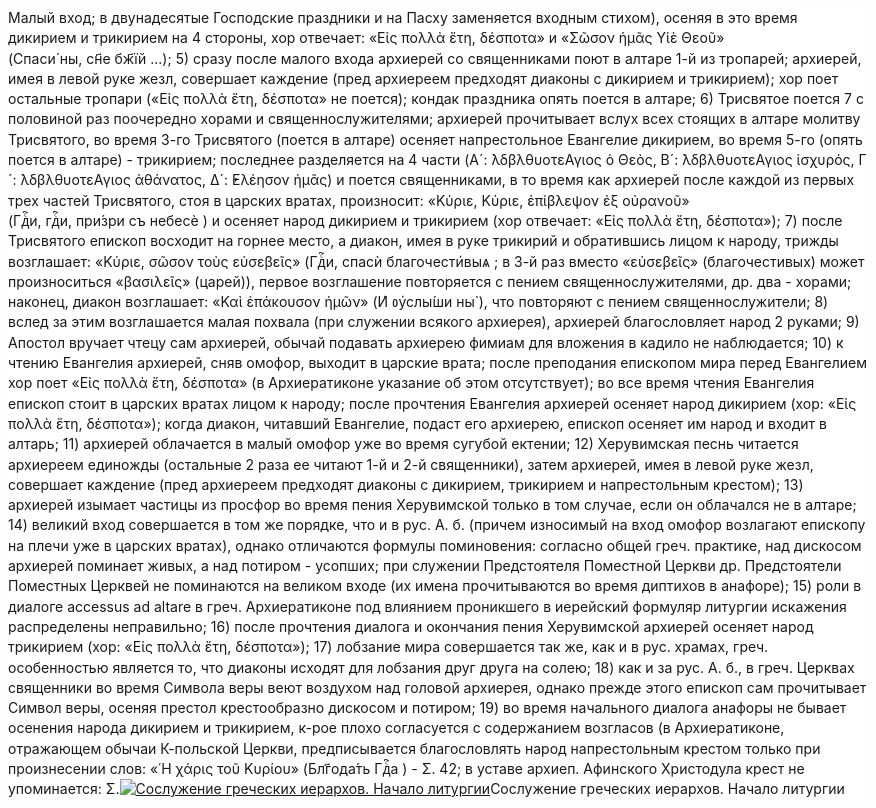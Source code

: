 Малый вход; в двунадесятые Господские праздники и на Пасху заменяется входным стихом), осеняя в это время дикирием и трикирием на 4 стороны, хор отвечает: «Εἰς πολλὰ ἔτη, δέσποτα» и «Σῶσον ἡμᾶς Υἱὲ Θεοῦ» (<span class="cu">Спаси́</span> <span class="cu">ны,</span> <span class="cu">сн҃е</span> <span class="cu">бж҃їй</span> ...); 5) сразу после малого входа архиерей со священниками поют в алтаре 1-й из тропарей; архиерей, имея в левой руке жезл, совершает каждение (пред архиереем предходят диаконы с дикирием и трикирием); хор поет остальные тропари («Εἰς πολλὰ ἔτη, δέσποτα» не поется); кондак праздника опять поется в алтаре; 6) Трисвятое поется 7 с половиной раз поочередно хорами и священнослужителями; архиерей прочитывает вслух всех стоящих в алтаре молитву Трисвятого, во время 3-го Трисвятого (поется в алтаре) осеняет напрестольное Евангелие дикирием, во время 5-го (опять поется в алтаре) - трикирием; последнее разделяется на 4 части (Α´: ̀λδβλθυοτεΑγιος ὁ Θεὸς, Β´: ̀λδβλθυοτεΑγιος ἰσχυρός, Γ´: ̀λδβλθυοτεΑγιος ἀθάνατος, Δ´: ̓Ελέησον ἡμᾶς) и поется священниками, в то время как архиерей после каждой из первых трех частей Трисвятого, стоя в царских вратах, произносит: «Κύριε, Κύριε, ἐπίβλεψον ἐξ οὐρανοῦ» (<span class="cu">Гдⷭ҇и,</span> <span class="cu">гдⷭ҇и,</span> <span class="cu">при́зри</span> <span class="cu">съ</span> <span class="cu">небесѐ</span> ) и осеняет народ дикирием и трикирием (хор отвечает: «Εἰς πολλὰ ἔτη, δέσποτα»); 7) после Трисвятого епископ восходит на горнее место, а диакон, имея в руке трикирий и обратившись лицом к народу, трижды возглашает: «Κύριε, σῶσον τοὺς εὐσεβεῖς» (<span class="cu">Гдⷭ҇и,</span> <span class="cu">спасѝ</span> <span class="cu">благочести҆выѧ</span> ; в 3-й раз вместо «εὐσεβεῖς» (благочестивых) может произноситься «βασιλεῖς» (царей)), первое возглашение повторяется с пением священнослужителями, др. два - хорами; наконец, диакон возглашает: «Καὶ ἐπάκουσον ἡμῶν» (<span class="cu">И҆</span> <span class="cu">ᲂу҆слы́ши</span> <span class="cu">ны̀</span> ), что повторяют с пением священнослужители; 8) вслед за этим возглашается малая похвала (при служении всякого архиерея), архиерей благословляет народ 2 руками; 9) Апостол вручает чтецу сам архиерей, обычай подавать архиерею фимиам для вложения в кадило не наблюдается; 10) к чтению Евангелия архиерей, сняв омофор, выходит в царские врата; после преподания епископом мира перед Евангелием хор поет «Εἰς πολλὰ ἔτη, δέσποτα» (в Архиератиконе указание об этом отсутствует); во все время чтения Евангелия епископ стоит в царских вратах лицом к народу; после прочтения Евангелия архиерей осеняет народ дикирием (хор: «Εἰς πολλὰ ἔτη, δέσποτα»); когда диакон, читавший Евангелие, подаст его архиерею, епископ осеняет им народ и входит в алтарь; 11) архиерей облачается в малый омофор уже во время сугубой ектении; 12) Херувимская песнь читается архиереем единожды (остальные 2 раза ее читают 1-й и 2-й священники), затем архиерей, имея в левой руке жезл, совершает каждение (пред архиереем предходят диаконы с дикирием, трикирием и напрестольным крестом); 13) архиерей изымает частицы из просфор во время пения Херувимской только в том случае, если он облачался не в алтаре; 14) великий вход совершается в том же порядке, что и в рус. А. б. (причем износимый на вход омофор возлагают епископу на плечи уже в царских вратах), однако отличаются формулы поминовения: согласно общей греч. практике, над дискосом архиерей поминает живых, а над потиром - усопших; при служении Предстоятеля Поместной Церкви др. Предстоятели Поместных Церквей не поминаются на великом входе (их имена прочитываются во время диптихов в анафоре); 15) роли в диалоге accessus ad altare в греч. Архиератиконе под влиянием проникшего в иерейский формуляр литургии искажения распределены неправильно; 16) после прочтения диалога и окончания пения Херувимской архиерей осеняет народ трикирием (хор: «Εἰς πολλὰ ἔτη, δέσποτα»); 17) лобзание мира совершается так же, как и в рус. храмах, греч. особенностью является то, что диаконы исходят для лобзания друг друга на солею; 18) как и за рус. А. б., в греч. Церквах священники во время Символа веры веют воздухом над головой архиерея, однако прежде этого епископ сам прочитывает Символ веры, осеняя престол крестообразно дискосом и потиром; 19) во время начального диалога анафоры не бывает осенения народа дикирием и трикирием, к-рое плохо согласуется с содержанием возгласов (в Архиератиконе, отражающем обычаи К-польской Церкви, предписывается благословлять народ напрестольным крестом только при произнесении слов: «῾Η χάρις τοῦ Κυρίου» (<span class="cu">Блг҃ода́ть</span> <span class="cu">Гдⷭ҇а</span> ) - Σ. 42; в уставе архиеп. Афинского Христодула крест не упоминается: Σ.[![Сослужение греческих иерархов. Начало литургии](https://pravenc.ru/data/786/447/1234/i200.jpg "Кликните для увеличения картинки")](https://pravenc.ru/data/786/447/1234/i400.jpg)Сослужение греческих иерархов. Начало литургии  